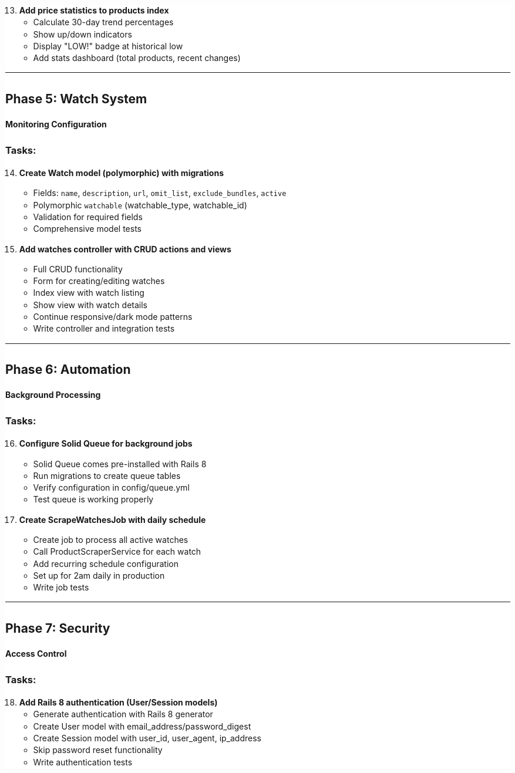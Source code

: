 13. **Add price statistics to products index**
    - Calculate 30-day trend percentages
    - Show up/down indicators
    - Display "LOW!" badge at historical low
    - Add stats dashboard (total products, recent changes)

---

## Phase 5: Watch System
**Monitoring Configuration**

### Tasks:
14. **Create Watch model (polymorphic) with migrations**
    - Fields: `name`, `description`, `url`, `omit_list`, `exclude_bundles`, `active`
    - Polymorphic `watchable` (watchable_type, watchable_id)
    - Validation for required fields
    - Comprehensive model tests

15. **Add watches controller with CRUD actions and views**
    - Full CRUD functionality
    - Form for creating/editing watches
    - Index view with watch listing
    - Show view with watch details
    - Continue responsive/dark mode patterns
    - Write controller and integration tests

---

## Phase 6: Automation
**Background Processing**

### Tasks:
16. **Configure Solid Queue for background jobs**
    - Solid Queue comes pre-installed with Rails 8
    - Run migrations to create queue tables
    - Verify configuration in config/queue.yml
    - Test queue is working properly

17. **Create ScrapeWatchesJob with daily schedule**
    - Create job to process all active watches
    - Call ProductScraperService for each watch
    - Add recurring schedule configuration
    - Set up for 2am daily in production
    - Write job tests

---

## Phase 7: Security
**Access Control**

### Tasks:
18. **Add Rails 8 authentication (User/Session models)**
    - Generate authentication with Rails 8 generator
    - Create User model with email_address/password_digest
    - Create Session model with user_id, user_agent, ip_address
    - Skip password reset functionality
    - Write authentication tests
